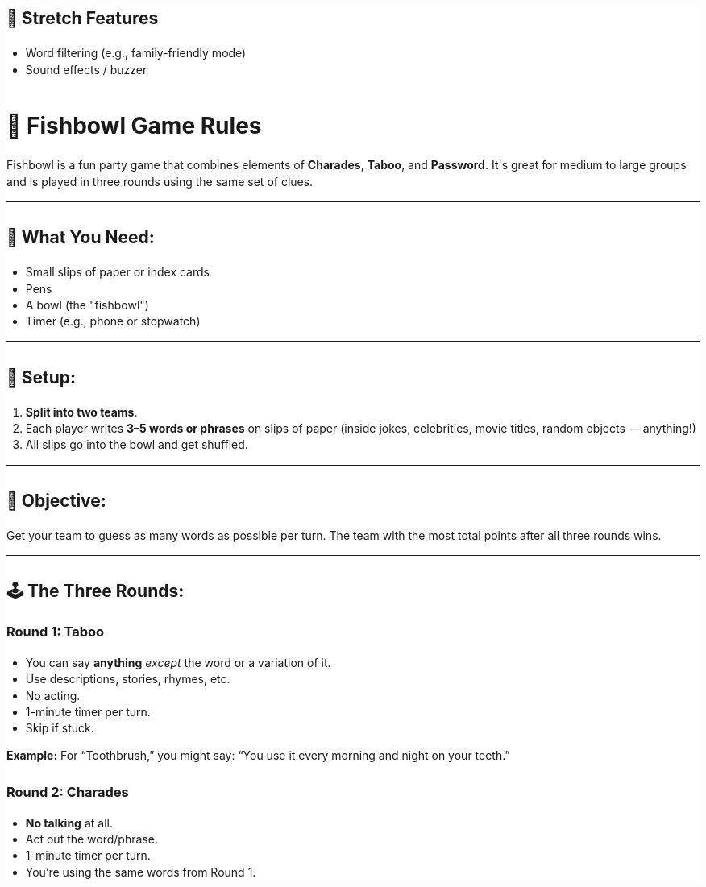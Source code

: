 ## 🎯 Stretch Features
- Word filtering (e.g., family-friendly mode)
- Sound effects / buzzer

# 🎉 Fishbowl Game Rules

Fishbowl is a fun party game that combines elements of **Charades**, **Taboo**, and **Password**. It's great for medium to large groups and is played in three rounds using the same set of clues.

---

## 🎲 What You Need:
- Small slips of paper or index cards
- Pens
- A bowl (the "fishbowl")
- Timer (e.g., phone or stopwatch)

---

## 👥 Setup:
1. **Split into two teams**.
2. Each player writes **3–5 words or phrases** on slips of paper (inside jokes, celebrities, movie titles, random objects — anything!)
3. All slips go into the bowl and get shuffled.

---

## 🧠 Objective:
Get your team to guess as many words as possible per turn. The team with the most total points after all three rounds wins.

---

## 🕹️ The Three Rounds:

### Round 1: Taboo
- You can say **anything** *except* the word or a variation of it.
- Use descriptions, stories, rhymes, etc.
- No acting.
- 1-minute timer per turn.
- Skip if stuck.

**Example:** For “Toothbrush,” you might say: “You use it every morning and night on your teeth.”

### Round 2: Charades
- **No talking** at all.
- Act out the word/phrase.
- 1-minute timer per turn.
- You’re using the same words from Round 1.
